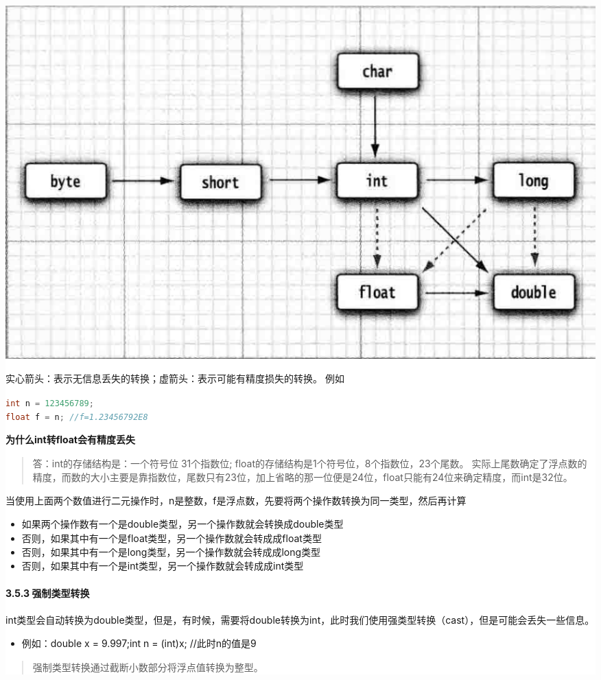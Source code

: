![](/001-Java核心技术_卷一/Pictures/3503.png)

实心箭头：表示无信息丢失的转换；虚箭头：表示可能有精度损失的转换。
例如
```java
int n = 123456789;
float f = n; //f=1.23456792E8
```

**为什么int转float会有精度丢失**
>答：int的存储结构是：一个符号位 31个指数位;
>float的存储结构是1个符号位，8个指数位，23个尾数。
>实际上尾数确定了浮点数的精度，而数的大小主要是靠指数位，尾数只有23位，加上省略的那一位便是24位，float只能有24位来确定精度，而int是32位。

当使用上面两个数值进行二元操作时，n是整数，f是浮点数，先要将两个操作数转换为同一类型，然后再计算

* 如果两个操作数有一个是double类型，另一个操作数就会转换成double类型
* 否则，如果其中有一个是float类型，另一个操作数就会转成成float类型
* 否则，如果其中有一个是long类型，另一个操作数就会转成成long类型
* 否则，如果其中有一个是int类型，另一个操作数就会转成成int类型

#### 3.5.3 强制类型转换

int类型会自动转换为double类型，但是，有时候，需要将double转换为int，此时我们使用强类型转换（cast），但是可能会丢失一些信息。

* 例如：double x = 9.997;int n = (int)x; //此时n的值是9
>强制类型转换通过截断小数部分将浮点值转换为整型。
